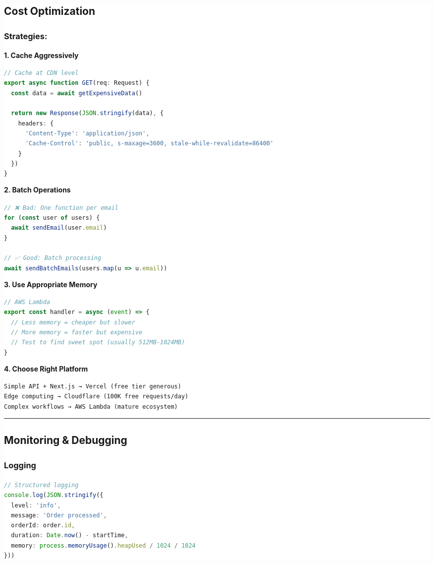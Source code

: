 
## Cost Optimization

### Strategies:

**1. Cache Aggressively**
```typescript
// Cache at CDN level
export async function GET(req: Request) {
  const data = await getExpensiveData()

  return new Response(JSON.stringify(data), {
    headers: {
      'Content-Type': 'application/json',
      'Cache-Control': 'public, s-maxage=3600, stale-while-revalidate=86400'
    }
  })
}
```

**2. Batch Operations**
```typescript
// ❌ Bad: One function per email
for (const user of users) {
  await sendEmail(user.email)
}

// ✅ Good: Batch processing
await sendBatchEmails(users.map(u => u.email))
```

**3. Use Appropriate Memory**
```typescript
// AWS Lambda
export const handler = async (event) => {
  // Less memory = cheaper but slower
  // More memory = faster but expensive
  // Test to find sweet spot (usually 512MB-1024MB)
}
```

**4. Choose Right Platform**
```
Simple API + Next.js → Vercel (free tier generous)
Edge computing → Cloudflare (100K free requests/day)
Complex workflows → AWS Lambda (mature ecosystem)
```

---

## Monitoring & Debugging

### Logging
```typescript
// Structured logging
console.log(JSON.stringify({
  level: 'info',
  message: 'Order processed',
  orderId: order.id,
  duration: Date.now() - startTime,
  memory: process.memoryUsage().heapUsed / 1024 / 1024
}))
```
